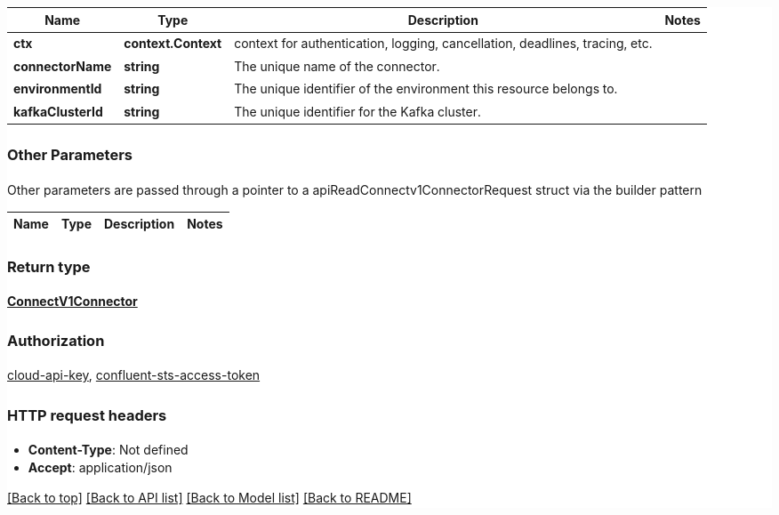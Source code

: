 
Name | Type | Description  | Notes
------------- | ------------- | ------------- | -------------
**ctx** | **context.Context** | context for authentication, logging, cancellation, deadlines, tracing, etc.
**connectorName** | **string** | The unique name of the connector. | 
**environmentId** | **string** | The unique identifier of the environment this resource belongs to. | 
**kafkaClusterId** | **string** | The unique identifier for the Kafka cluster. | 

### Other Parameters

Other parameters are passed through a pointer to a apiReadConnectv1ConnectorRequest struct via the builder pattern


Name | Type | Description  | Notes
------------- | ------------- | ------------- | -------------




### Return type

[**ConnectV1Connector**](ConnectV1Connector.md)

### Authorization

[cloud-api-key](../README.md#cloud-api-key), [confluent-sts-access-token](../README.md#confluent-sts-access-token)

### HTTP request headers

- **Content-Type**: Not defined
- **Accept**: application/json

[[Back to top]](#) [[Back to API list]](../README.md#documentation-for-api-endpoints)
[[Back to Model list]](../README.md#documentation-for-models)
[[Back to README]](../README.md)

